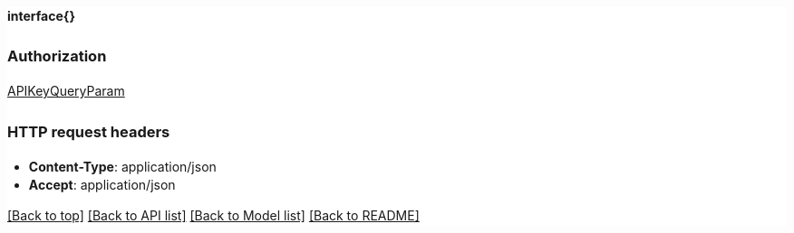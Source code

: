 **interface{}**

### Authorization

[APIKeyQueryParam](../README.md#APIKeyQueryParam)

### HTTP request headers

 - **Content-Type**: application/json
 - **Accept**: application/json

[[Back to top]](#) [[Back to API list]](../README.md#documentation-for-api-endpoints) [[Back to Model list]](../README.md#documentation-for-models) [[Back to README]](../README.md)

